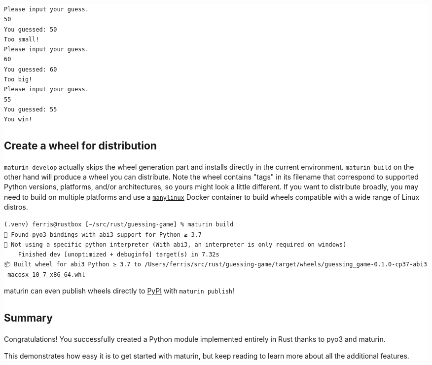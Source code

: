 ```shell
Please input your guess.
50
You guessed: 50
Too small!
Please input your guess.
60
You guessed: 60
Too big!
Please input your guess.
55
You guessed: 55
You win!
```

## Create a wheel for distribution

`maturin develop` actually skips the wheel generation part and installs
directly in the current environment. `maturin build` on the other hand will
produce a wheel you can distribute. Note the wheel contains "tags" in its
filename that correspond to supported Python versions, platforms, and/or
architectures, so yours might look a little different. If you want to
distribute broadly, you may need to build on multiple platforms and use a
[`manylinux`](https://github.com/pypa/manylinux) Docker container to build
wheels compatible with a wide range of Linux distros.

```shell
(.venv) ferris@rustbox [~/src/rust/guessing-game] % maturin build
🔗 Found pyo3 bindings with abi3 support for Python ≥ 3.7
🐍 Not using a specific python interpreter (With abi3, an interpreter is only required on windows)
    Finished dev [unoptimized + debuginfo] target(s) in 7.32s
📦 Built wheel for abi3 Python ≥ 3.7 to /Users/ferris/src/rust/guessing-game/target/wheels/guessing_game-0.1.0-cp37-abi3-macosx_10_7_x86_64.whl
```

maturin can even publish wheels directly to [PyPI](https://pypi.org) with
`maturin publish`!

## Summary
Congratulations! You successfully created a Python module implemented entirely
in Rust thanks to pyo3 and maturin.

This demonstrates how easy it is to get started with maturin, but keep reading
to learn more about all the additional features.
